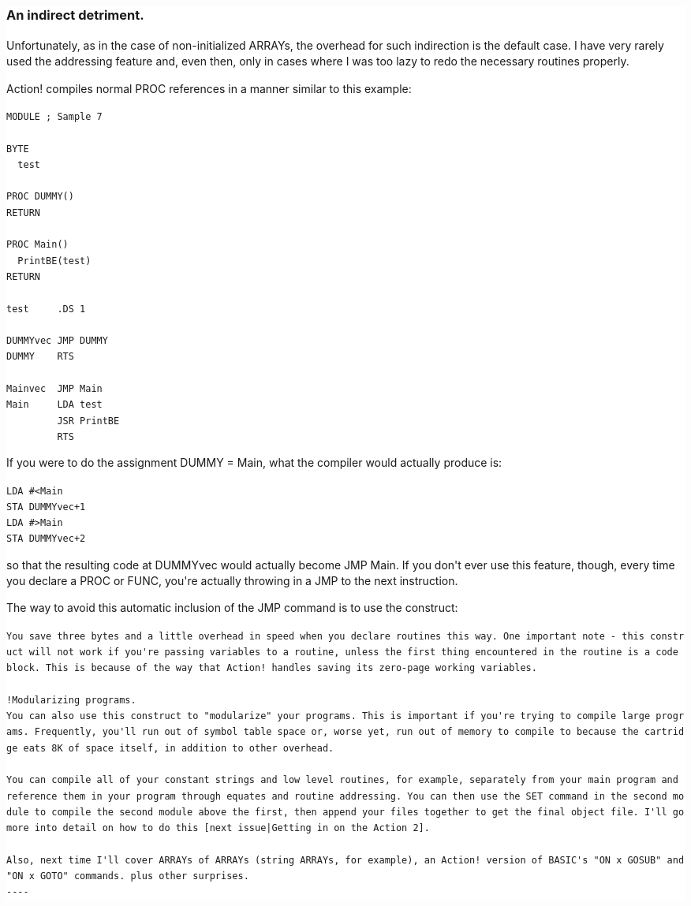 ### An indirect detriment.  
  
Unfortunately, as in the case of non-initialized ARRAYs, the overhead for such indirection is the default case. I have very rarely used the addressing feature and, even then, only in cases where I was too lazy to redo the necessary routines properly.  
  
Action! compiles normal PROC references in a manner similar to this example:  
```
MODULE ; Sample 7

BYTE
  test

PROC DUMMY()
RETURN

PROC Main()
  PrintBE(test)
RETURN

test     .DS 1

DUMMYvec JMP DUMMY
DUMMY    RTS

Mainvec  JMP Main
Main     LDA test
         JSR PrintBE
         RTS
```
If you were to do the assignment DUMMY = Main, what the compiler would actually produce is:  
```
LDA #<Main
STA DUMMYvec+1
LDA #>Main
STA DUMMYvec+2
```
so that the resulting code at DUMMYvec would actually become JMP Main. If you don't ever use this feature, though, every time you declare a PROC or FUNC, you're actually throwing in a JMP to the next instruction.  
  
The way to avoid this automatic inclusion of the JMP command is to use the construct:  
```
You save three bytes and a little overhead in speed when you declare routines this way. One important note - this construct will not work if you're passing variables to a routine, unless the first thing encountered in the routine is a code block. This is because of the way that Action! handles saving its zero-page working variables.

!Modularizing programs.
You can also use this construct to "modularize" your programs. This is important if you're trying to compile large programs. Frequently, you'll run out of symbol table space or, worse yet, run out of memory to compile to because the cartridge eats 8K of space itself, in addition to other overhead.

You can compile all of your constant strings and low level routines, for example, separately from your main program and reference them in your program through equates and routine addressing. You can then use the SET command in the second module to compile the second module above the first, then append your files together to get the final object file. I'll go more into detail on how to do this [next issue|Getting in on the Action 2].

Also, next time I'll cover ARRAYs of ARRAYs (string ARRAYs, for example), an Action! version of BASIC's "ON x GOSUB" and "ON x GOTO" commands. plus other surprises.
----
```
